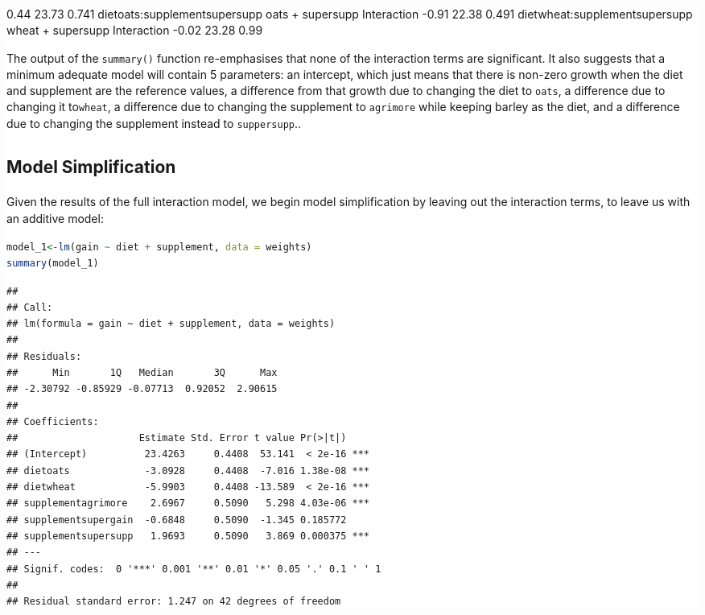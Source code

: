    <td style="text-align:right;"> 0.44 </td>
   <td style="text-align:right;"> 23.73 </td>
   <td style="text-align:left;"> 0.741 </td>
   <td style="text-align:left;">  </td>
  </tr>
  <tr>
   <td style="text-align:left;"> dietoats:supplementsupersupp </td>
   <td style="text-align:left;"> oats + supersupp </td>
   <td style="text-align:left;"> Interaction </td>
   <td style="text-align:right;"> -0.91 </td>
   <td style="text-align:right;"> 22.38 </td>
   <td style="text-align:left;"> 0.491 </td>
   <td style="text-align:left;">  </td>
  </tr>
  <tr>
   <td style="text-align:left;"> dietwheat:supplementsupersupp </td>
   <td style="text-align:left;"> wheat + supersupp </td>
   <td style="text-align:left;"> Interaction </td>
   <td style="text-align:right;"> -0.02 </td>
   <td style="text-align:right;"> 23.28 </td>
   <td style="text-align:left;"> 0.99 </td>
   <td style="text-align:left;">  </td>
  </tr>
</tbody>
</table>



The output of the `summary()` function re-emphasises that none of the interaction terms are significant. It also suggests that a minimum adequate model will contain 5 parameters: an intercept, which just means that there is non-zero growth when the diet and supplement are the reference values, a difference from that growth due to changing the diet to `oats`, a difference due to changing it to`wheat`, a difference due to changing the supplement to `agrimore` while keeping barley as the diet, and a difference due to changing the supplement instead to  `suppersupp`..

## Model Simplification

Given the results of the full interaction model, we begin model simplification by leaving out the interaction terms, to leave us with an additive model:


```r
model_1<-lm(gain ~ diet + supplement, data = weights)
summary(model_1)
```

```
## 
## Call:
## lm(formula = gain ~ diet + supplement, data = weights)
## 
## Residuals:
##      Min       1Q   Median       3Q      Max 
## -2.30792 -0.85929 -0.07713  0.92052  2.90615 
## 
## Coefficients:
##                     Estimate Std. Error t value Pr(>|t|)    
## (Intercept)          23.4263     0.4408  53.141  < 2e-16 ***
## dietoats             -3.0928     0.4408  -7.016 1.38e-08 ***
## dietwheat            -5.9903     0.4408 -13.589  < 2e-16 ***
## supplementagrimore    2.6967     0.5090   5.298 4.03e-06 ***
## supplementsupergain  -0.6848     0.5090  -1.345 0.185772    
## supplementsupersupp   1.9693     0.5090   3.869 0.000375 ***
## ---
## Signif. codes:  0 '***' 0.001 '**' 0.01 '*' 0.05 '.' 0.1 ' ' 1
## 
## Residual standard error: 1.247 on 42 degrees of freedom
```